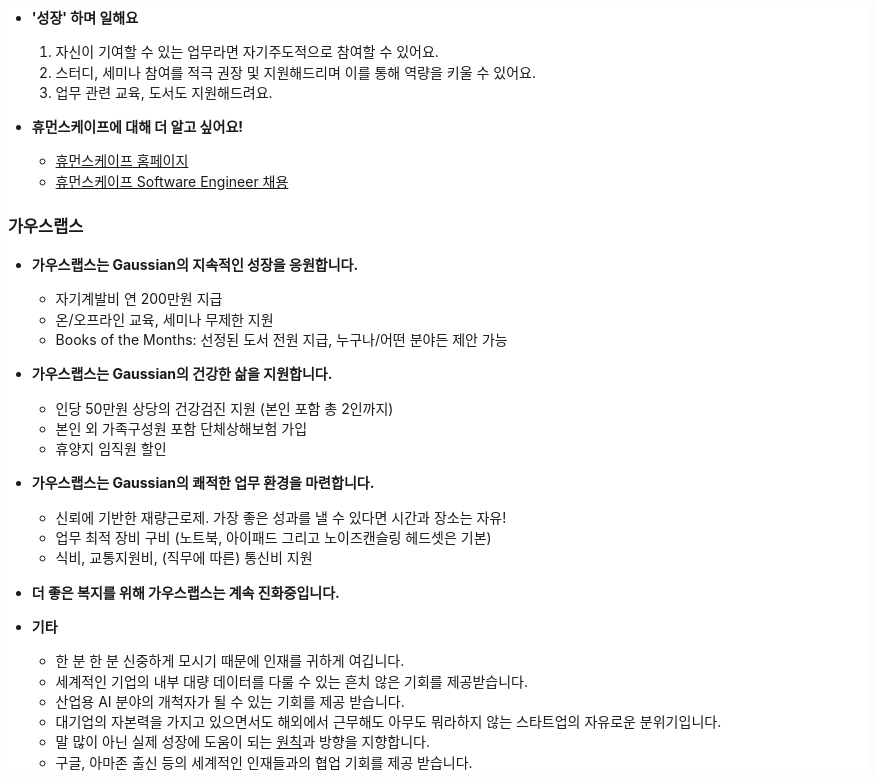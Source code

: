 - **'성장' 하며 일해요**
    1. 자신이 기여할 수 있는 업무라면 자기주도적으로 참여할 수 있어요.
    1. 스터디, 세미나 참여를 적극 권장 및 지원해드리며 이를 통해 역량을 키울 수 있어요.
    1. 업무 관련 교육, 도서도 지원해드려요.

- **휴먼스케이프에 대해 더 알고 싶어요!**
    - [휴먼스케이프 홈페이지](https://humanscape.io)
    - [휴먼스케이프 Software Engineer 채용](https://bit.ly/recruit_human_dev)

### 가우스랩스
- **가우스랩스는 Gaussian의 지속적인 성장을 응원합니다.**
	- 자기계발비 연 200만원 지급
	- 온/오프라인 교육, 세미나 무제한 지원
	- Books of the Months: 선정된 도서 전원 지급, 누구나/어떤 분야든 제안 가능

- **가우스랩스는 Gaussian의 건강한 삶을 지원합니다.**
	- 인당 50만원 상당의 건강검진 지원 (본인 포함 총 2인까지)
	- 본인 외 가족구성원 포함 단체상해보험 가입
	- 휴양지 임직원 할인

- **가우스랩스는 Gaussian의 쾌적한 업무 환경을 마련합니다.**
	- 신뢰에 기반한 재량근로제. 가장 좋은 성과를 낼 수 있다면 시간과 장소는 자유!
	- 업무 최적 장비 구비 (노트북, 아이패드 그리고 노이즈캔슬링 헤드셋은 기본)
	- 식비, 교통지원비, (직무에 따른) 통신비 지원

- **더 좋은 복지를 위해 가우스랩스는 계속 진화중입니다.**

- **기타**
   - 한 분 한 분 신중하게 모시기 때문에 인재를 귀하게 여깁니다.
	- 세계적인 기업의 내부 대량 데이터를 다룰 수 있는 흔치 않은 기회를 제공받습니다.
	- 산업용 AI 분야의 개척자가 될 수 있는 기회를 제공 받습니다.
	- 대기업의 자본력을 가지고 있으면서도 해외에서 근무해도 아무도 뭐라하지 않는 스타트업의 자유로운 분위기입니다.
	- 말 많이 아닌 실제 성장에 도움이 되는 [원칙](https://gausslabs.ai/gaussianprinciples)과 방향을 지향합니다.
	- 구글, 아마존 출신 등의 세계적인 인재들과의 협업 기회를 제공 받습니다.
